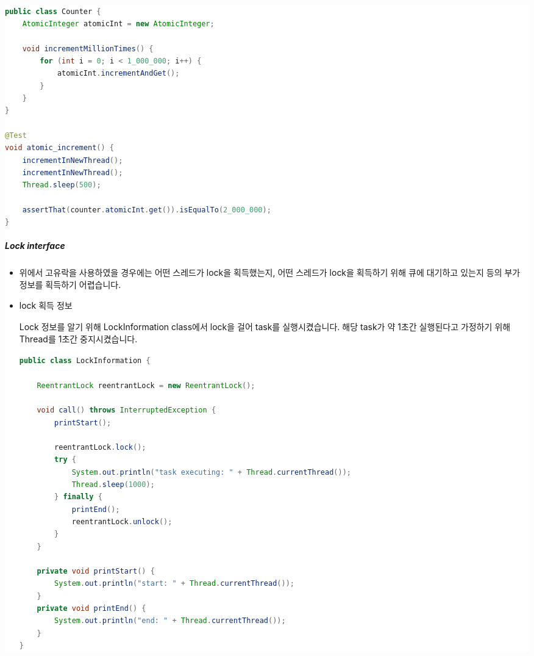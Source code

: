   ```java
  public class Counter {
      AtomicInteger atomicInt = new AtomicInteger;
  
      void incrementMillionTimes() {
          for (int i = 0; i < 1_000_000; i++) {
              atomicInt.incrementAndGet();
          }
      }
  }
  
  @Test
  void atomic_increment() {
      incrementInNewThread();
      incrementInNewThread();
      Thread.sleep(500);
  
      assertThat(counter.atomicInt.get()).isEqualTo(2_000_000);
  }
  ```

##### Lock interface

- 위에서 고유락을 사용하였을 경우에는 어떤 스레드가 lock을 획득했는지, 어떤 스레드가 lock을 획득하기 위해 큐에 대기하고 있는지 등의 부가 정보를 획득하기 어렵습니다.

- lock 획득 정보

  Lock 정보를 알기 위해 LockInformation class에서 lock을 걸어 task를 실행시켰습니다. 해당 task가 약 1초간 실행된다고 가정하기 위해 Thread를 1초간 중지시켰습니다.

  ```java
  public class LockInformation {
  
      ReentrantLock reentrantLock = new ReentrantLock();
  
      void call() throws InterruptedException {
          printStart();
  
          reentrantLock.lock();
          try {
              System.out.println("task executing: " + Thread.currentThread());
              Thread.sleep(1000);
          } finally {
              printEnd();
              reentrantLock.unlock();
          }
      }
  
      private void printStart() {
          System.out.println("start: " + Thread.currentThread());
      }
      private void printEnd() {
          System.out.println("end: " + Thread.currentThread());
      }
  }
  ```
